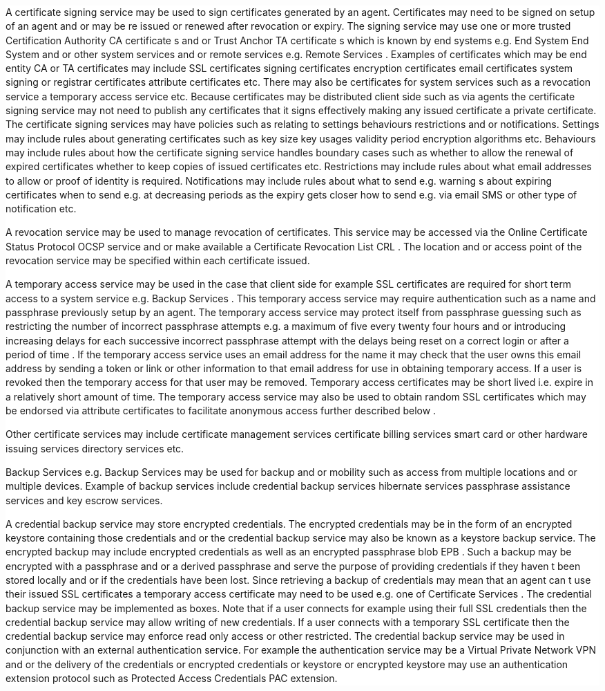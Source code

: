 A certificate signing service may be used to sign certificates generated by an agent. Certificates may need to be signed on setup of an agent and or may be re issued or renewed after revocation or expiry. The signing service may use one or more trusted Certification Authority CA certificate s and or Trust Anchor TA certificate s which is known by end systems e.g. End System End System and or other system services and or remote services e.g. Remote Services . Examples of certificates which may be end entity CA or TA certificates may include SSL certificates signing certificates encryption certificates email certificates system signing or registrar certificates attribute certificates etc. There may also be certificates for system services such as a revocation service a temporary access service etc. Because certificates may be distributed client side such as via agents the certificate signing service may not need to publish any certificates that it signs effectively making any issued certificate a private certificate. The certificate signing services may have policies such as relating to settings behaviours restrictions and or notifications. Settings may include rules about generating certificates such as key size key usages validity period encryption algorithms etc. Behaviours may include rules about how the certificate signing service handles boundary cases such as whether to allow the renewal of expired certificates whether to keep copies of issued certificates etc. Restrictions may include rules about what email addresses to allow or proof of identity is required. Notifications may include rules about what to send e.g. warning s about expiring certificates when to send e.g. at decreasing periods as the expiry gets closer how to send e.g. via email SMS or other type of notification etc.

A revocation service may be used to manage revocation of certificates. This service may be accessed via the Online Certificate Status Protocol OCSP service and or make available a Certificate Revocation List CRL . The location and or access point of the revocation service may be specified within each certificate issued.

A temporary access service may be used in the case that client side for example SSL certificates are required for short term access to a system service e.g. Backup Services . This temporary access service may require authentication such as a name and passphrase previously setup by an agent. The temporary access service may protect itself from passphrase guessing such as restricting the number of incorrect passphrase attempts e.g. a maximum of five every twenty four hours and or introducing increasing delays for each successive incorrect passphrase attempt with the delays being reset on a correct login or after a period of time . If the temporary access service uses an email address for the name it may check that the user owns this email address by sending a token or link or other information to that email address for use in obtaining temporary access. If a user is revoked then the temporary access for that user may be removed. Temporary access certificates may be short lived i.e. expire in a relatively short amount of time. The temporary access service may also be used to obtain random SSL certificates which may be endorsed via attribute certificates to facilitate anonymous access further described below .

Other certificate services may include certificate management services certificate billing services smart card or other hardware issuing services directory services etc.

Backup Services e.g. Backup Services may be used for backup and or mobility such as access from multiple locations and or multiple devices. Example of backup services include credential backup services hibernate services passphrase assistance services and key escrow services.

A credential backup service may store encrypted credentials. The encrypted credentials may be in the form of an encrypted keystore containing those credentials and or the credential backup service may also be known as a keystore backup service. The encrypted backup may include encrypted credentials as well as an encrypted passphrase blob EPB . Such a backup may be encrypted with a passphrase and or a derived passphrase and serve the purpose of providing credentials if they haven t been stored locally and or if the credentials have been lost. Since retrieving a backup of credentials may mean that an agent can t use their issued SSL certificates a temporary access certificate may need to be used e.g. one of Certificate Services . The credential backup service may be implemented as boxes. Note that if a user connects for example using their full SSL credentials then the credential backup service may allow writing of new credentials. If a user connects with a temporary SSL certificate then the credential backup service may enforce read only access or other restricted. The credential backup service may be used in conjunction with an external authentication service. For example the authentication service may be a Virtual Private Network VPN and or the delivery of the credentials or encrypted credentials or keystore or encrypted keystore may use an authentication extension protocol such as Protected Access Credentials PAC extension.
